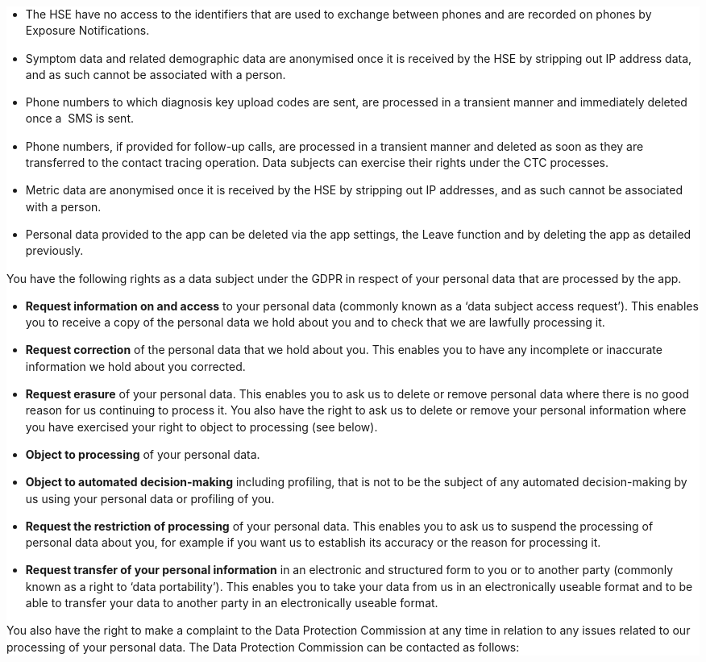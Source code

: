 -   The HSE have no access to the identifiers that are used to exchange between
    phones and are recorded on phones by Exposure Notifications.

-   Symptom data and related demographic data are anonymised once it is received
    by the HSE by stripping out IP address data, and as such cannot be
    associated with a person.

-   Phone numbers to which diagnosis key upload codes are sent, are processed in
    a transient manner and immediately deleted once a  SMS is sent.

-   Phone numbers, if provided for follow-up calls, are processed in a transient
    manner and deleted as soon as they are transferred to the contact tracing
    operation. Data subjects can exercise their rights under the CTC processes.

-   Metric data are anonymised once it is received by the HSE by stripping out
    IP addresses, and as such cannot be associated with a person.

-   Personal data provided to the app can be deleted via the app settings, the
    Leave function and by deleting the app as detailed previously.

You have the following rights as a data subject under the GDPR in respect of
your personal data that are processed by the app.

-   **Request information on and access** to your personal data (commonly known
    as a ‘data subject access request’). This enables you to receive a copy of
    the personal data we hold about you and to check that we are lawfully
    processing it.

-   **Request correction** of the personal data that we hold about you. This
    enables you to have any incomplete or inaccurate information we hold about
    you corrected.

-   **Request erasure** of your personal data. This enables you to ask us to
    delete or remove personal data where there is no good reason for us
    continuing to process it. You also have the right to ask us to delete or
    remove your personal information where you have exercised your right to
    object to processing (see below).

-   **Object to processing** of your personal data.

-   **Object to automated decision-making** including profiling, that is not to
    be the subject of any automated decision-making by us using your personal
    data or profiling of you.

-   **Request the restriction of processing** of your personal data. This
    enables you to ask us to suspend the processing of personal data about you,
    for example if you want us to establish its accuracy or the reason for
    processing it.

-   **Request transfer of your personal information** in an electronic and
    structured form to you or to another party (commonly known as a right to
    ‘data portability’). This enables you to take your data from us in an
    electronically useable format and to be able to transfer your data to
    another party in an electronically useable format.

You also have the right to make a complaint to the Data Protection Commission at
any time in relation to any issues related to our processing of your personal
data. The Data Protection Commission can be contacted as follows:
